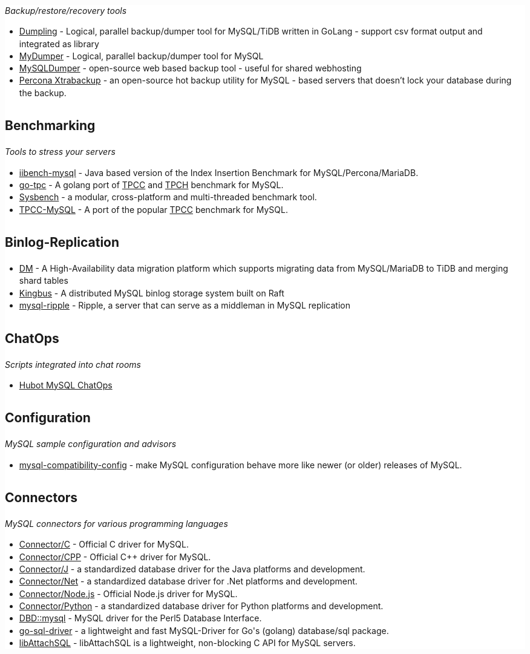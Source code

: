 *Backup/restore/recovery tools*

- [Dumpling](https://github.com/pingcap/dumpling) - Logical, parallel backup/dumper tool for MySQL/TiDB written in GoLang - support csv format output and integrated as library
- [MyDumper](https://github.com/maxbube/mydumper) - Logical, parallel backup/dumper tool for MySQL
- [MySQLDumper](http://www.mysqldumper.net/) - open-source web based backup tool - useful for shared webhosting
- [Percona Xtrabackup](http://www.percona.com/doc/percona-xtrabackup) - an open-source hot backup utility for MySQL - based servers that doesn’t lock your database during the backup.

## Benchmarking

*Tools to stress your servers*

- [iibench-mysql](https://github.com/tmcallaghan/iibench-mysql) - Java based version of the Index Insertion Benchmark for MySQL/Percona/MariaDB.
- [go-tpc](https://github.com/pingcap/go-tpc) - A golang port of [TPCC](http://www.tpc.org/tpcc/) and [TPCH](http://www.tpc.org/tpch/) benchmark for MySQL.
- [Sysbench](https://github.com/akopytov/sysbench) - a modular, cross-platform and multi-threaded benchmark tool.
- [TPCC-MySQL](https://code.launchpad.net/~percona-dev/perconatools/tpcc-mysql) - A port of the popular [TPCC](http://www.tpc.org/tpcc/) benchmark for MySQL.

## Binlog-Replication

- [DM](https://github.com/pingcap/dm) - A High-Availability data migration platform which supports migrating data from MySQL/MariaDB to TiDB and merging shard tables
- [Kingbus](https://github.com/flike/kingbus) - A distributed MySQL binlog storage system built on Raft
- [mysql-ripple](https://github.com/google/mysql-ripple) - Ripple, a server that can serve as a middleman in MySQL replication

## ChatOps

*Scripts integrated into chat rooms*

- [Hubot MySQL ChatOps](https://github.com/samlambert/hubot-mysql-chatops)

## Configuration

*MySQL sample configuration and advisors*

- [mysql-compatibility-config](https://github.com/morgo/mysql-compatibility-config) - make MySQL configuration behave more like newer (or older) releases of MySQL.

## Connectors

*MySQL connectors for various programming languages*

- [Connector/C](https://dev.mysql.com/downloads/connector/c/) - Official C driver for MySQL.
- [Connector/CPP](https://dev.mysql.com/downloads/connector/cpp/) - Official C++ driver for MySQL.
- [Connector/J](https://dev.mysql.com/downloads/connector/j/) - a standardized database driver for the Java platforms and development.
- [Connector/Net](https://dev.mysql.com/downloads/connector/net/) - a standardized database driver for .Net platforms and development.
- [Connector/Node.js](https://dev.mysql.com/downloads/connector/nodejs/) - Official Node.js driver for MySQL.
- [Connector/Python](https://dev.mysql.com/downloads/connector/python/) - a standardized database driver for Python platforms and development.
- [DBD::mysql](https://metacpan.org/pod/DBD::mysql) - MySQL driver for the Perl5 Database Interface.
- [go-sql-driver](https://github.com/go-sql-driver/mysql) - a lightweight and fast MySQL-Driver for Go's (golang) database/sql package.
- [libAttachSQL](https://github.com/libattachsql/libattachsql) - libAttachSQL is a lightweight, non-blocking C API for MySQL servers.